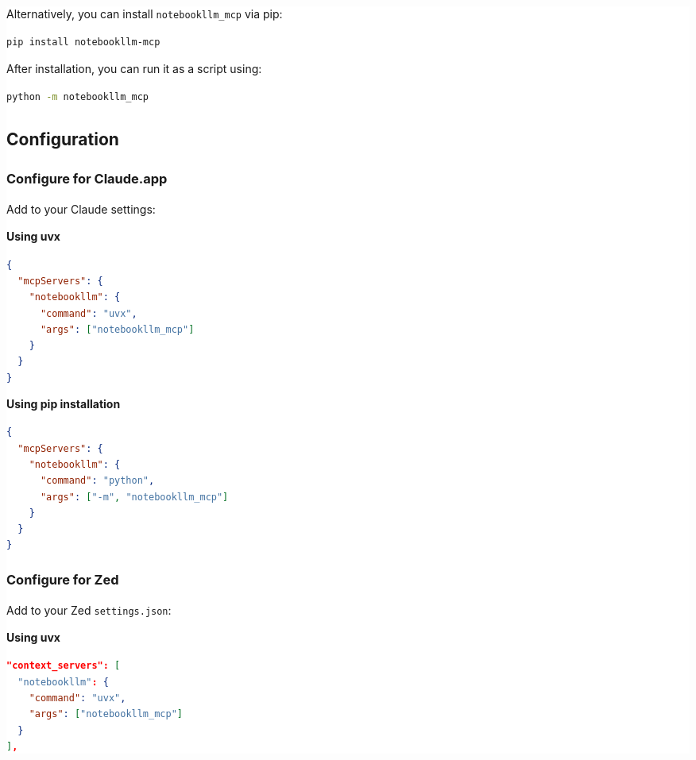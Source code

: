 Alternatively, you can install `notebookllm_mcp` via pip:

```bash
pip install notebookllm-mcp
```

After installation, you can run it as a script using:

```bash
python -m notebookllm_mcp
```

## Configuration

### Configure for Claude.app

Add to your Claude settings:

**Using uvx**
```json
{
  "mcpServers": {
    "notebookllm": {
      "command": "uvx",
      "args": ["notebookllm_mcp"]
    }
  }
}
```

**Using pip installation**
```json
{
  "mcpServers": {
    "notebookllm": {
      "command": "python",
      "args": ["-m", "notebookllm_mcp"]
    }
  }
}
```

### Configure for Zed

Add to your Zed `settings.json`:

**Using uvx**
```json
"context_servers": [
  "notebookllm": {
    "command": "uvx",
    "args": ["notebookllm_mcp"]
  }
],
```
